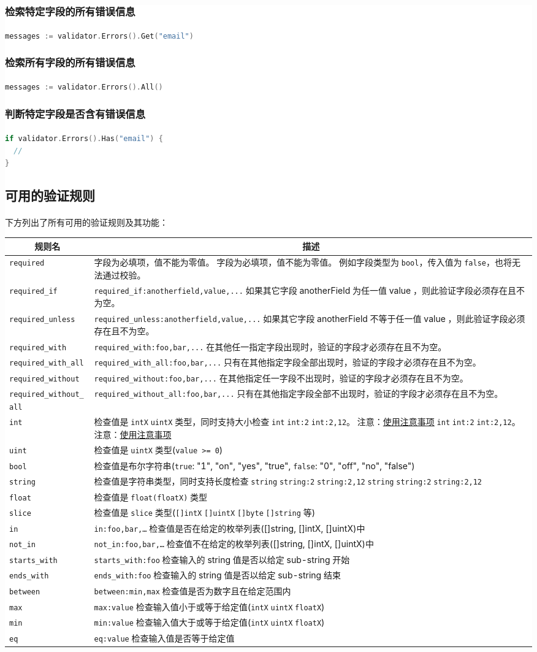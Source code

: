 ### 检索特定字段的所有错误信息

```go
messages := validator.Errors().Get("email")
```

### 检索所有字段的所有错误信息

```go
messages := validator.Errors().All()
```

### 判断特定字段是否含有错误信息

```go
if validator.Errors().Has("email") {
  //
}
```

## 可用的验证规则

下方列出了所有可用的验证规则及其功能：

| 规则名                    | 描述                                                                                                                                                                                                                                         |
| ---------------------- | ------------------------------------------------------------------------------------------------------------------------------------------------------------------------------------------------------------------------------------------ |
| `required`             | 字段为必填项，值不能为零值。 字段为必填项，值不能为零值。 例如字段类型为 `bool`，传入值为 `false`，也将无法通过校验。                                                                                                                                                                        |
| `required_if`          | `required_if:anotherfield,value,...` 如果其它字段 anotherField 为任一值 value ，则此验证字段必须存在且不为空。                                                                                                                                                       |
| `required_unless`      | `required_unless:anotherfield,value,...` 如果其它字段 anotherField 不等于任一值 value ，则此验证字段必须存在且不为空。                                                                                                                                                 |
| `required_with`        | `required_with:foo,bar,...` 在其他任一指定字段出现时，验证的字段才必须存在且不为空。                                                                                                                                                                                   |
| `required_with_all`    | `required_with_all:foo,bar,...` 只有在其他指定字段全部出现时，验证的字段才必须存在且不为空。                                                                                                                                                                             |
| `required_without`     | `required_without:foo,bar,...` 在其他指定任一字段不出现时，验证的字段才必须存在且不为空。                                                                                                                                                                               |
| `required_without_all` | `required_without_all:foo,bar,...` 只有在其他指定字段全部不出现时，验证的字段才必须存在且不为空。                                                                                                                                                                         |
| `int`                  | 检查值是 `intX` `uintX` 类型，同时支持大小检查 `int` `int:2` `int:2,12`。 注意：[使用注意事项](#int) `int` `int:2` `int:2,12`。 注意：[使用注意事项](#int)                                                                                                                    |
| `uint`                 | 检查值是 `uintX` 类型(`value >= 0`)                                                                                                                                                                                           |
| `bool`                 | 检查值是布尔字符串(`true`: "1", "on", "yes", "true", `false`: "0", "off", "no", "false")                                                                                                         |
| `string`               | 检查值是字符串类型，同时支持长度检查 `string` `string:2` `string:2,12` `string` `string:2` `string:2,12`                                                                                                                                                     |
| `float`                | 检查值是 `float(floatX)` 类型                                                                                                                                                                                                                    |
| `slice`                | 检查值是 `slice` 类型(`[]intX` `[]uintX` `[]byte` `[]string` 等)                                                                                                                                                               |
| `in`                   | `in:foo,bar,…` 检查值是否在给定的枚举列表([]string, []intX, []uintX)中    |
| `not_in`               | `not_in:foo,bar,…` 检查值不在给定的枚举列表([]string, []intX, []uintX)中 |
| `starts_with`          | `starts_with:foo` 检查输入的 string 值是否以给定 sub-string 开始                                                                                                                                                                                        |
| `ends_with`            | `ends_with:foo` 检查输入的 string 值是否以给定 sub-string 结束                                                                                                                                                                                          |
| `between`              | `between:min,max` 检查值是否为数字且在给定范围内                                                                                                                                                                                                          |
| `max`                  | `max:value` 检查输入值小于或等于给定值(`intX` `uintX` `floatX`)                                                                                                                                                                      |
| `min`                  | `min:value` 检查输入值大于或等于给定值(`intX` `uintX` `floatX`)                                                                                                                                                                      |
| `eq`                   | `eq:value` 检查输入值是否等于给定值                                                                                                                                                                                                                    |
